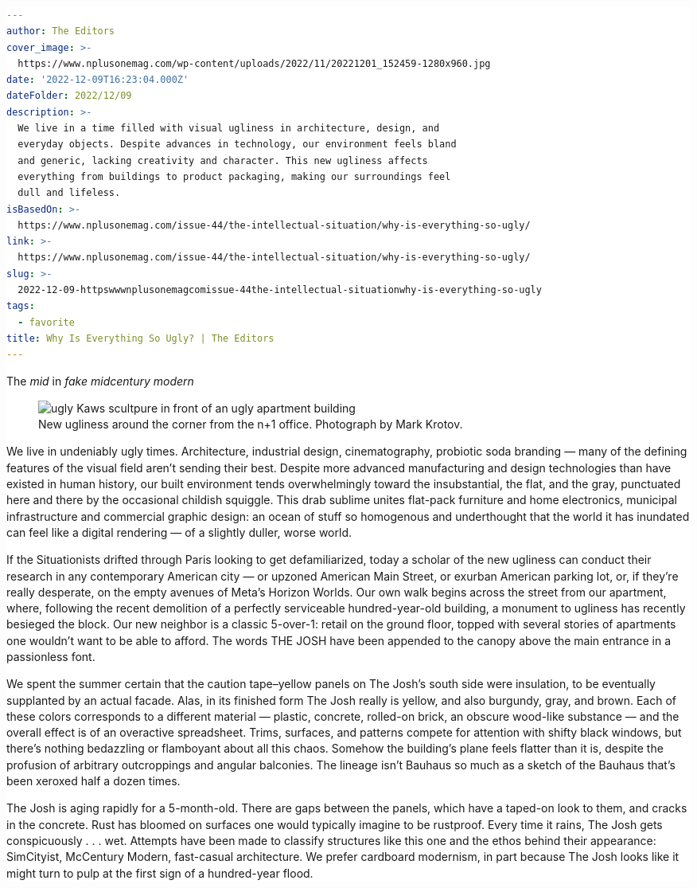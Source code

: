 ```yaml
---
author: The Editors
cover_image: >-
  https://www.nplusonemag.com/wp-content/uploads/2022/11/20221201_152459-1280x960.jpg
date: '2022-12-09T16:23:04.000Z'
dateFolder: 2022/12/09
description: >-
  We live in a time filled with visual ugliness in architecture, design, and
  everyday objects. Despite advances in technology, our environment feels bland
  and generic, lacking creativity and character. This new ugliness affects
  everything from buildings to product packaging, making our surroundings feel
  dull and lifeless.
isBasedOn: >-
  https://www.nplusonemag.com/issue-44/the-intellectual-situation/why-is-everything-so-ugly/
link: >-
  https://www.nplusonemag.com/issue-44/the-intellectual-situation/why-is-everything-so-ugly/
slug: >-
  2022-12-09-httpswwwnplusonemagcomissue-44the-intellectual-situationwhy-is-everything-so-ugly
tags:
  - favorite
title: Why Is Everything So Ugly? | The Editors
---
```

<p>The <em>mid</em> in <em>fake midcentury modern</em></p>
<figure><img alt="ugly Kaws scultpure in front of an ugly apartment building" src="https://www.nplusonemag.com/wp-content/uploads/2022/11/20221201_152459-scaled.jpg"/><figcaption>New ugliness around the corner from the n+1 office. Photograph by Mark Krotov.</figcaption></figure>
<p>We live in undeniably ugly times. Architecture, industrial design, cinematography, probiotic soda branding — many of the defining features of the visual field aren’t sending their best. Despite more advanced manufacturing and design technologies than have existed in human history, our built environment tends overwhelmingly toward the insubstantial, the flat, and the gray, punctuated here and there by the occasional childish squiggle. This drab sublime unites flat-pack furniture and home electronics, municipal infrastructure and commercial graphic design: an ocean of stuff so homogenous and underthought that the world it has inundated can feel like a digital rendering — of a slightly duller, worse world.</p>
<p>If the Situationists drifted through Paris looking to get defamiliarized, today a scholar of the new ugliness can conduct their research in any contemporary American city — or upzoned American Main Street, or exurban American parking lot, or, if they’re really desperate, on the empty avenues of Meta’s Horizon Worlds. Our own walk begins across the street from our apartment, where, following the recent demolition of a perfectly serviceable hundred-year-old building, a monument to ugliness has recently besieged the block. Our new neighbor is a classic 5-over-1: retail on the ground floor, topped with several stories of apartments one wouldn’t want to be able to afford. The words THE JOSH have been appended to the canopy above the main entrance in a passionless font.</p>
<p>We spent the summer certain that the caution tape–yellow panels on The Josh’s south side were insulation, to be eventually supplanted by an actual facade. Alas, in its finished form The Josh really is yellow, and also burgundy, gray, and brown. Each of these colors corresponds to a different material — plastic, concrete, rolled-on brick, an obscure wood-like substance — and the overall effect is of an overactive spreadsheet. Trims, surfaces, and patterns compete for attention with shifty black windows, but there’s nothing bedazzling or flamboyant about all this chaos. Somehow the building’s plane feels flatter than it is, despite the profusion of arbitrary outcroppings and angular balconies. The lineage isn’t Bauhaus so much as a sketch of the Bauhaus that’s been xeroxed half a dozen times.</p>
<p>The Josh is aging rapidly for a 5-month-old. There are gaps between the panels, which have a taped-on look to them, and cracks in the concrete. Rust has bloomed on surfaces one would typically imagine to be rustproof. Every time it rains, The Josh gets conspicuously . . . wet. Attempts have been made to classify structures like this one and the ethos behind their appearance: SimCityist, McCentury Modern, fast-casual architecture. We prefer cardboard modernism, in part because The Josh looks like it might turn to pulp at the first sign of a hundred-year flood.</p>